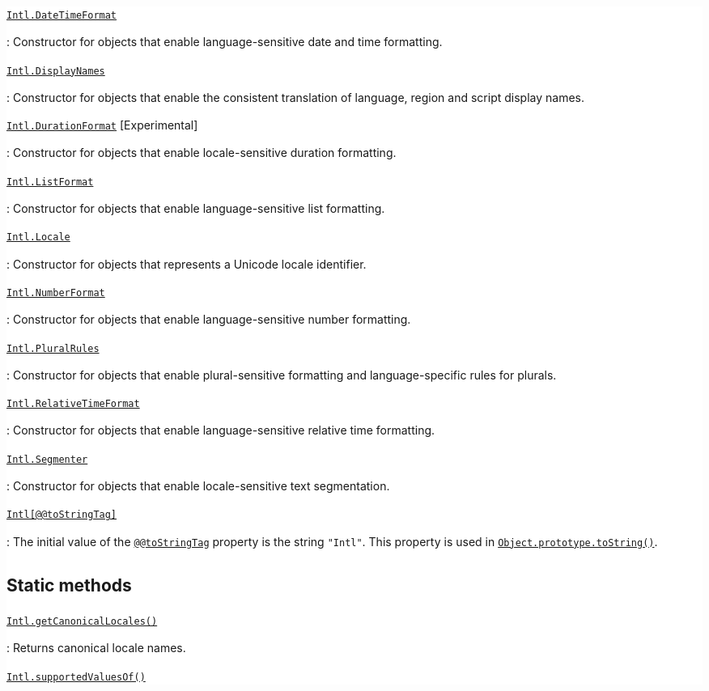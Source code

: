 [`Intl.DateTimeFormat`](intl/datetimeformat)

:   Constructor for objects that enable language-sensitive date and time
    formatting.

[`Intl.DisplayNames`](intl/displaynames)

:   Constructor for objects that enable the consistent translation of
    language, region and script display names.

[`Intl.DurationFormat`](intl/durationformat) [Experimental]

:   Constructor for objects that enable locale-sensitive duration
    formatting.

[`Intl.ListFormat`](intl/listformat)

:   Constructor for objects that enable language-sensitive list
    formatting.

[`Intl.Locale`](intl/locale)

:   Constructor for objects that represents a Unicode locale identifier.

[`Intl.NumberFormat`](intl/numberformat)

:   Constructor for objects that enable language-sensitive number
    formatting.

[`Intl.PluralRules`](intl/pluralrules)

:   Constructor for objects that enable plural-sensitive formatting and
    language-specific rules for plurals.

[`Intl.RelativeTimeFormat`](intl/relativetimeformat)

:   Constructor for objects that enable language-sensitive relative time
    formatting.

[`Intl.Segmenter`](intl/segmenter)

:   Constructor for objects that enable locale-sensitive text
    segmentation.

[`Intl[@@toStringTag]`](#intltostringtag)

:   The initial value of the [`@@toStringTag`](symbol/tostringtag)
    property is the string `"Intl"`. This property is used in
    [`Object.prototype.toString()`](object/tostring).



 
Static methods 
--------------

 

[`Intl.getCanonicalLocales()`](intl/getcanonicallocales)

:   Returns canonical locale names.

[`Intl.supportedValuesOf()`](intl/supportedvaluesof)
